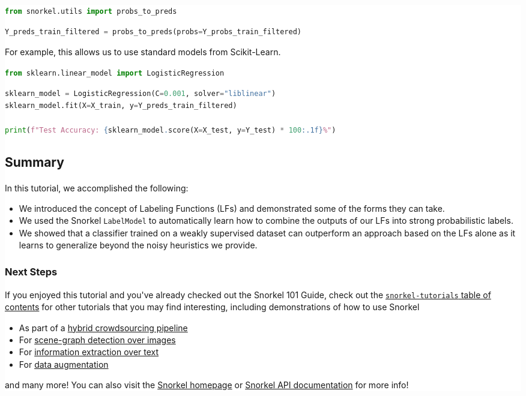 
```python
from snorkel.utils import probs_to_preds
```


```python
Y_preds_train_filtered = probs_to_preds(probs=Y_probs_train_filtered)
```

For example, this allows us to use standard models from Scikit-Learn.


```python
from sklearn.linear_model import LogisticRegression
```


```python
sklearn_model = LogisticRegression(C=0.001, solver="liblinear")
sklearn_model.fit(X=X_train, y=Y_preds_train_filtered)

print(f"Test Accuracy: {sklearn_model.score(X=X_test, y=Y_test) * 100:.1f}%")
```

## Summary

In this tutorial, we accomplished the following:
* We introduced the concept of Labeling Functions (LFs) and demonstrated some of the forms they can take.
* We used the Snorkel `LabelModel` to automatically learn how to combine the outputs of our LFs into strong probabilistic labels.
* We showed that a classifier trained on a weakly supervised dataset can outperform an approach based on the LFs alone as it learns to generalize beyond the noisy heuristics we provide.

### Next Steps

If you enjoyed this tutorial and you've already checked out the Snorkel 101 Guide, check out the [`snorkel-tutorials` table of contents](https://github.com/snorkel-team/snorkel-tutorials#snorkel-tutorials) for other tutorials that you may find interesting, including demonstrations of how to use Snorkel

* As part of a [hybrid crowdsourcing pipeline](https://github.com/snorkel-team/snorkel-tutorials/tree/master/crowdsourcing)
* For [scene-graph detection over images](https://github.com/snorkel-team/snorkel-tutorials/tree/master/scene_graph)
* For [information extraction over text](https://github.com/snorkel-team/snorkel-tutorials/tree/master/spouse)
* For [data augmentation](https://github.com/snorkel-team/snorkel-tutorials/tree/master/spam)

and many more!
You can also visit the [Snorkel homepage](http://snorkel.org) or [Snorkel API documentation](https://snorkel.readthedocs.io) for more info!
